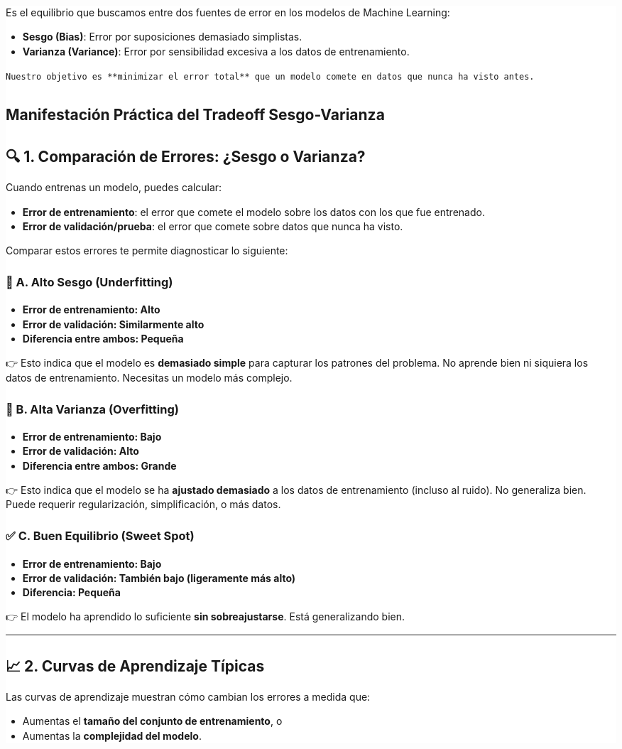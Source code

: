 Es el equilibrio que buscamos entre dos fuentes de error en los modelos de Machine Learning:

* **Sesgo (Bias)**: Error por suposiciones demasiado simplistas.
* **Varianza (Variance)**: Error por sensibilidad excesiva a los datos de entrenamiento.
```
Nuestro objetivo es **minimizar el error total** que un modelo comete en datos que nunca ha visto antes.
```


## Manifestación Práctica del Tradeoff Sesgo-Varianza

## 🔍 1. Comparación de Errores: ¿Sesgo o Varianza?

Cuando entrenas un modelo, puedes calcular:

* **Error de entrenamiento**: el error que comete el modelo sobre los datos con los que fue entrenado.
* **Error de validación/prueba**: el error que comete sobre datos que nunca ha visto.

Comparar estos errores te permite diagnosticar lo siguiente:

### 🔴 A. Alto Sesgo (Underfitting)

* **Error de entrenamiento: Alto**
* **Error de validación: Similarmente alto**
* **Diferencia entre ambos: Pequeña**

👉 Esto indica que el modelo es **demasiado simple** para capturar los patrones del problema. No aprende bien ni siquiera los datos de entrenamiento. Necesitas un modelo más complejo.

### 🔵 B. Alta Varianza (Overfitting)

* **Error de entrenamiento: Bajo**
* **Error de validación: Alto**
* **Diferencia entre ambos: Grande**

👉 Esto indica que el modelo se ha **ajustado demasiado** a los datos de entrenamiento (incluso al ruido). No generaliza bien. Puede requerir regularización, simplificación, o más datos.

### ✅ C. Buen Equilibrio (Sweet Spot)

* **Error de entrenamiento: Bajo**
* **Error de validación: También bajo (ligeramente más alto)**
* **Diferencia: Pequeña**

👉 El modelo ha aprendido lo suficiente **sin sobreajustarse**. Está generalizando bien.

---

## 📈 2. Curvas de Aprendizaje Típicas

Las curvas de aprendizaje muestran cómo cambian los errores a medida que:

* Aumentas el **tamaño del conjunto de entrenamiento**, o
* Aumentas la **complejidad del modelo**.
